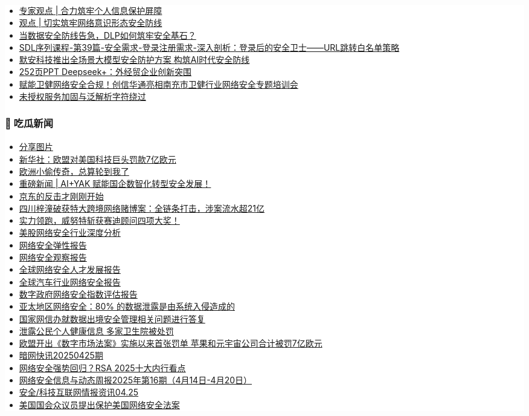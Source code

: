 * [专家观点 | 合力筑牢个人信息保护屏障](https://mp.weixin.qq.com/s?__biz=MzA5MzE5MDAzOA==&mid=2664241383&idx=4&sn=de4a29e0ef341ab6e368eb899e776800)
* [观点 | 切实筑牢网络意识形态安全防线](https://mp.weixin.qq.com/s?__biz=MzA5MzE5MDAzOA==&mid=2664241383&idx=6&sn=b683bcafc3fad3db0de24af3e1d40ae6)
* [当数据安全防线告急，DLP如何筑牢安全基石？](https://mp.weixin.qq.com/s?__biz=MzA5MjQyODY1Mw==&mid=2648519780&idx=1&sn=1ff096ae0634f5e4ea0c490e3ed8e86d)
* [SDL序列课程-第39篇-安全需求-登录注册需求-深入剖析：登录后的安全卫士——URL跳转白名单策略](https://mp.weixin.qq.com/s?__biz=Mzk0NzE5NjI0Mg==&mid=2247484759&idx=1&sn=d73cf4c42a44da1c89f0e450524f575e)
* [默安科技推出全场景大模型安全防护方案 构筑AI时代安全防线](https://mp.weixin.qq.com/s?__biz=MzkwMTMyMDQ3Mw==&mid=2247599381&idx=3&sn=868fadd9c9836b23c58fc58c046376ce)
* [252页PPT Deepseek+：外经贸企业创新突围](https://mp.weixin.qq.com/s?__biz=MjM5OTk4MDE2MA==&mid=2655276727&idx=1&sn=95cff9b185dcd8453fe1b90d0e402254)
* [赋能卫健网络安全合规！创信华通亮相南充市卫健行业网络安全专题培训会](https://mp.weixin.qq.com/s?__biz=MzUxNTQxMzUxMw==&mid=2247525492&idx=1&sn=66177eb295ff2947d337fd59950d62b4)
* [未授权服务加固与泛解析字符绕过](https://mp.weixin.qq.com/s?__biz=MzkwODc1NTgyMg==&mid=2247484693&idx=1&sn=c8518a651182858c52a8779e522b79c1)

### 🍉 吃瓜新闻

* [分享图片](https://mp.weixin.qq.com/s?__biz=MzI3Njc1MjcxMg==&mid=2247495268&idx=1&sn=01a22bdec0901c316d564cb4173d10e8)
* [新华社：欧盟对美国科技巨头罚款7亿欧元](https://mp.weixin.qq.com/s?__biz=MzA5MzU5MzQzMA==&mid=2652115375&idx=2&sn=9b4013d9f4cdef98bba701ef1c9f6f3e)
* [欧洲小偷传奇，总算轮到我了](https://mp.weixin.qq.com/s?__biz=Mzk0NDE3MTkzNQ==&mid=2247485544&idx=1&sn=392800b282e6b3c6830e8db8c75c15b3)
* [重磅新闻 | AI+YAK 赋能国企数智化转型安全发展！](https://mp.weixin.qq.com/s?__biz=Mzk0MTM4NzIxMQ==&mid=2247528063&idx=1&sn=1345cba62cda621524824615f316a294)
* [京东的反击才刚刚开始](https://mp.weixin.qq.com/s?__biz=MzkwNjY1Mzc0Nw==&mid=2247488458&idx=1&sn=bcfc4b6329bbf4c30eebcc19c4d3ccd6)
* [四川梓潼破获特大跨境网络赌博案：全链条打击，涉案流水超21亿](https://mp.weixin.qq.com/s?__biz=MzIxOTM2MDYwNg==&mid=2247513277&idx=1&sn=85afa8aa3665fbd289ceaaf7e450e68a)
* [实力领跑，威努特斩获赛迪顾问四项大奖！](https://mp.weixin.qq.com/s?__biz=MzAwNTgyODU3NQ==&mid=2651132599&idx=1&sn=d2a7e7e283930118c73109c1a2ea30cc)
* [美股网络安全行业深度分析](https://mp.weixin.qq.com/s?__biz=MjM5OTk4MDE2MA==&mid=2655276625&idx=3&sn=2fbee240b965fc8bd7d88271a8646475)
* [网络安全弹性报告](https://mp.weixin.qq.com/s?__biz=MjM5OTk4MDE2MA==&mid=2655276625&idx=4&sn=7093a152ecd50677b2d4d93b14cbbd6e)
* [网络安全观察报告](https://mp.weixin.qq.com/s?__biz=MjM5OTk4MDE2MA==&mid=2655276625&idx=5&sn=89e2f0eb827aafc18f749a1cddbe68c9)
* [全球网络安全人才发展报告](https://mp.weixin.qq.com/s?__biz=MjM5OTk4MDE2MA==&mid=2655276625&idx=6&sn=1bf486053ac8c3a90a9643b007b607bd)
* [全球汽车行业网络安全报告](https://mp.weixin.qq.com/s?__biz=MjM5OTk4MDE2MA==&mid=2655276625&idx=7&sn=4c33f4b3d24869586b27978401310a19)
* [数字政府网络安全指数评估报告](https://mp.weixin.qq.com/s?__biz=MjM5OTk4MDE2MA==&mid=2655276625&idx=8&sn=77aa6b76f2c5c9618d83712e2acee3b0)
* [亚太地区网络安全：80% 的数据泄露是由系统入侵造成的](https://mp.weixin.qq.com/s?__biz=Mzg2NjY2MTI3Mg==&mid=2247499223&idx=1&sn=97604541502f845bed581e97691f2d76)
* [国家网信办就数据出境安全管理相关问题进行答复](https://mp.weixin.qq.com/s?__biz=Mzg5OTg5OTI1NQ==&mid=2247490587&idx=1&sn=b1564a44a525b041b10be73935b9a5d7)
* [泄露公民个人健康信息 多家卫生院被处罚](https://mp.weixin.qq.com/s?__biz=MzkxNTI2NTQxOA==&mid=2247497009&idx=3&sn=b7ff52da4b2f1c5a54eefb6c788ba5d0)
* [欧盟开出《数字市场法案》实施以来首张罚单 苹果和元宇宙公司合计被罚7亿欧元](https://mp.weixin.qq.com/s?__biz=MzkxNTI2NTQxOA==&mid=2247497009&idx=5&sn=e6209cdf258721fd1ce72b89c06f1006)
* [暗网快讯20250425期](https://mp.weixin.qq.com/s?__biz=MzkyMjQ5ODk5OA==&mid=2247509375&idx=2&sn=575b1d4bf5022ecaacca26ecf7d978c5)
* [网络安全强势回归？RSA 2025十大内行看点](https://mp.weixin.qq.com/s?__biz=MzkxNTI2MTI1NA==&mid=2247503005&idx=2&sn=14c55ec19879aa8a68c6d2c6cd7a0e9e)
* [网络安全信息与动态周报2025年第16期（4月14日-4月20日）](https://mp.weixin.qq.com/s?__biz=MzIwNDk0MDgxMw==&mid=2247499794&idx=1&sn=3b271970190b92b390ed5bee72ce790d)
* [安全/科技互联网情报资讯04.25](https://mp.weixin.qq.com/s?__biz=MzU0MjE2Mjk3Ng==&mid=2247489005&idx=1&sn=66ab0e2c4b95b9e40b1ceb37d1f42fe6)
* [美国国会众议员提出保护美国网络安全法案](https://mp.weixin.qq.com/s?__biz=MzU0MjE2Mjk3Ng==&mid=2247489005&idx=2&sn=50a456e9596e693a2339631184099dcc)